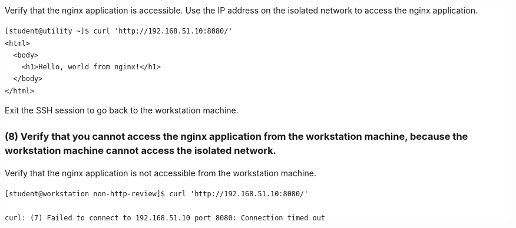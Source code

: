 Verify that the nginx application is accessible. Use the IP address on the isolated network to access the nginx application.
```
[student@utility ~]$ curl 'http://192.168.51.10:8080/'
<html>
  <body>
    <h1>Hello, world from nginx!</h1>
  </body>
</html>
```

Exit the SSH session to go back to the workstation machine.

### (8) Verify that you cannot access the nginx application from the workstation machine, because the workstation machine cannot access the isolated network.

Verify that the nginx application is not accessible from the workstation machine.
```
[student@workstation non-http-review]$ curl 'http://192.168.51.10:8080/'

curl: (7) Failed to connect to 192.168.51.10 port 8080: Connection timed out
```
